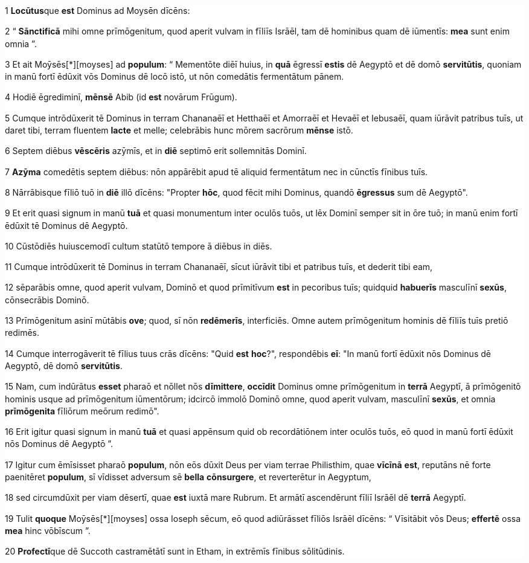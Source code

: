 1 **Locūtus**que **est** Dominus ad Moysēn dīcēns:

2 “ **Sānctificā** mihi omne prīmōgenitum, quod aperit vulvam in fīliīs Isrāēl, tam dē hominibus quam dē iūmentīs: **mea** sunt enim omnia ”.

3 Et ait Moȳsēs[\*][moyses] ad **populum**: “ Mementōte diēī huius, in **quā** ēgressī **estis** dē Aegyptō et dē domō **servitūtis**, quoniam in manū fortī ēdūxit vōs Dominus dē locō istō, ut nōn comedātis fermentātum pānem.

4 Hodiē ēgrediminī, **mēnsē** Abib (id **est** novārum Frūgum).

5 Cumque intrōdūxerit tē Dominus in terram Chananaēī et Hetthaēī et Amorraēī et Hevaēī et Iebusaēī, quam iūrāvit patribus tuīs, ut daret tibi, terram fluentem **lacte** et melle; celebrābis hunc mōrem sacrōrum **mēnse** istō.

6 Septem diēbus **vēscēris** azȳmīs, et in **diē** septimō erit sollemnitās Dominī.

7 **Azȳma** comedētis septem diēbus: nōn appārēbit apud tē aliquid fermentātum nec in cūnctīs fīnibus tuīs.

8 Nārrābisque fīliō tuō in **diē** illō dīcēns: "Propter **hōc**, quod fēcit mihi Dominus, quandō **ēgressus** sum dē Aegyptō".

9 Et erit quasi signum in manū **tuā** et quasi monumentum inter oculōs tuōs, ut lēx Dominī semper sit in ōre tuō; in manū enim fortī ēdūxit tē Dominus dē Aegyptō.

10 Cūstōdiēs huiuscemodī cultum statūtō tempore ā diēbus in diēs.

11 Cumque intrōdūxerit tē Dominus in terram Chananaēī, sīcut iūrāvit tibi et patribus tuīs, et dederit tibi eam,

12 sēparābis omne, quod aperit vulvam, Dominō et quod prīmitīvum **est** in pecoribus tuīs; quidquid **habuerīs** masculīnī **sexūs**, cōnsecrābis Dominō.

13 Prīmōgenitum asinī mūtābis **ove**; quod, sī nōn **redēmerīs**, interficiēs. Omne autem prīmōgenitum hominis dē fīliīs tuīs pretiō redimēs.

14 Cumque interrogāverit tē fīlius tuus crās dīcēns: "Quid **est** **hoc**?", respondēbis **eī**: "In manū fortī ēdūxit nōs Dominus dē Aegyptō, dē domō **servitūtis**.

15 Nam, cum indūrātus **esset** pharaō et nōllet nōs **dīmittere**, **occīdit** Dominus omne prīmōgenitum in **terrā** Aegyptī, ā prīmōgenitō hominis usque ad prīmōgenitum iūmentōrum; idcircō immolō Dominō omne, quod aperit vulvam, masculīnī **sexūs**, et omnia **prīmōgenita** fīliōrum meōrum redimō".

16 Erit igitur quasi signum in manū **tuā** et quasi appēnsum quid ob recordātiōnem inter oculōs tuōs, eō quod in manū fortī ēdūxit nōs Dominus dē Aegyptō ”.

17 Igitur cum ēmīsisset pharaō **populum**, nōn eōs dūxit Deus per viam terrae Philisthim, quae **vīcīnā** **est**, reputāns nē forte paenitēret **populum**, sī vīdisset adversum sē **bella** **cōnsurgere**, et reverterētur in Aegyptum,

18 sed circumdūxit per viam dēsertī, quae **est** iuxtā mare Rubrum. Et armātī ascendērunt fīliī Isrāēl dē **terrā** Aegyptī.

19 Tulit **quoque** Moȳsēs[\*][moyses] ossa Ioseph sēcum, eō quod adiūrāsset fīliōs Isrāēl dīcēns: “ Vīsitābit vōs Deus; **effertē** ossa **mea** hinc vōbīscum ”.

20 **Profectī**que dē Succoth castramētātī sunt in Etham, in extrēmīs fīnibus sōlitūdinis.
